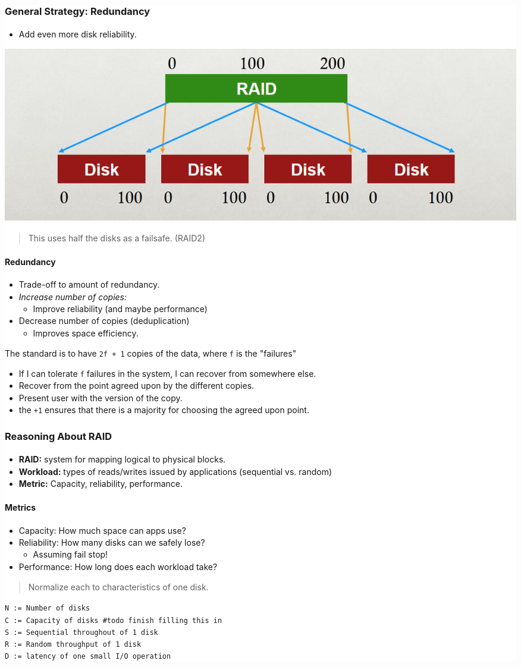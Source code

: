 ### General Strategy: Redundancy

- Add even more disk reliability.

![](imgs/real/raid-strat-redundancy.png)

> This uses half the disks as a failsafe. (RAID2)


#### Redundancy

- Trade-off to amount of redundancy.
- *Increase number of copies:*
	- Improve reliability (and maybe performance)
- Decrease number of copies (deduplication)
	- Improves space efficiency.

The standard is to have `2f + 1` copies of the data, where `f` is the "failures"

- If I can tolerate `f` failures in the system, I can recover from somewhere else.
- Recover from the point agreed upon by the different copies.
- Present user with the version of the copy.
- the `+1` ensures that there is a majority for choosing the agreed upon point.

### Reasoning About RAID

- **RAID:** system for mapping logical to physical blocks.
- **Workload:** types of reads/writes issued by applications (sequential vs. random)
- **Metric:** Capacity, reliability, performance.

#### Metrics

- Capacity: How much space can apps use?
- Reliability: How many disks can we safely lose?
	- Assuming fail stop!
- Performance: How long does each workload take?

> Normalize each to characteristics of one disk.

	N := Number of disks
	C := Capacity of disks #todo finish filling this in
	S := Sequential throughout of 1 disk
	R := Random throughput of 1 disk
	D := latency of one small I/O operation
